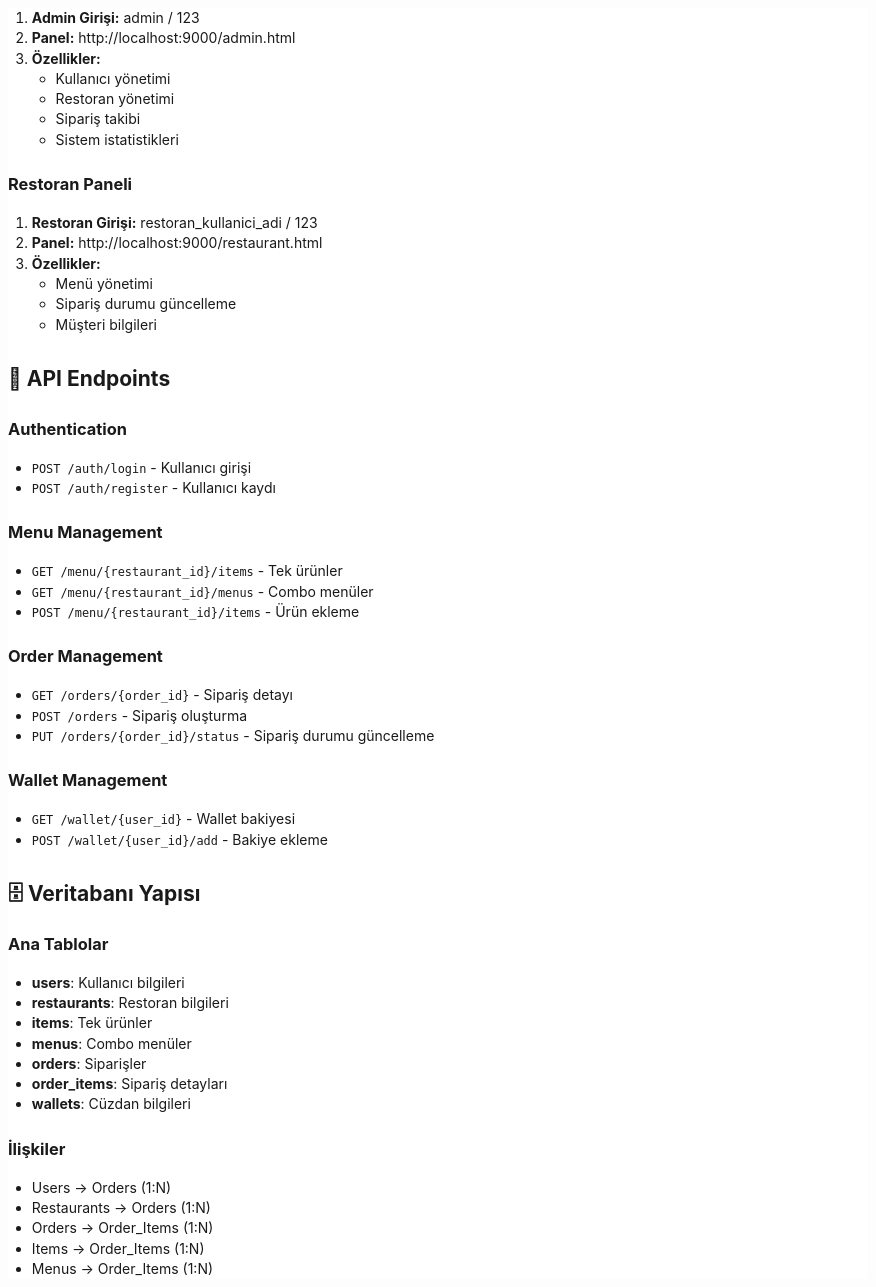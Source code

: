 1. **Admin Girişi:** admin / 123
2. **Panel:** http://localhost:9000/admin.html
3. **Özellikler:**
   - Kullanıcı yönetimi
   - Restoran yönetimi
   - Sipariş takibi
   - Sistem istatistikleri

### Restoran Paneli

1. **Restoran Girişi:** restoran_kullanici_adi / 123
2. **Panel:** http://localhost:9000/restaurant.html
3. **Özellikler:**
   - Menü yönetimi
   - Sipariş durumu güncelleme
   - Müşteri bilgileri

## 🔧 API Endpoints

### Authentication
- `POST /auth/login` - Kullanıcı girişi
- `POST /auth/register` - Kullanıcı kaydı

### Menu Management
- `GET /menu/{restaurant_id}/items` - Tek ürünler
- `GET /menu/{restaurant_id}/menus` - Combo menüler
- `POST /menu/{restaurant_id}/items` - Ürün ekleme

### Order Management
- `GET /orders/{order_id}` - Sipariş detayı
- `POST /orders` - Sipariş oluşturma
- `PUT /orders/{order_id}/status` - Sipariş durumu güncelleme

### Wallet Management
- `GET /wallet/{user_id}` - Wallet bakiyesi
- `POST /wallet/{user_id}/add` - Bakiye ekleme

## 🗄️ Veritabanı Yapısı

### Ana Tablolar
- **users**: Kullanıcı bilgileri
- **restaurants**: Restoran bilgileri
- **items**: Tek ürünler
- **menus**: Combo menüler
- **orders**: Siparişler
- **order_items**: Sipariş detayları
- **wallets**: Cüzdan bilgileri

### İlişkiler
- Users → Orders (1:N)
- Restaurants → Orders (1:N)
- Orders → Order_Items (1:N)
- Items → Order_Items (1:N)
- Menus → Order_Items (1:N)
